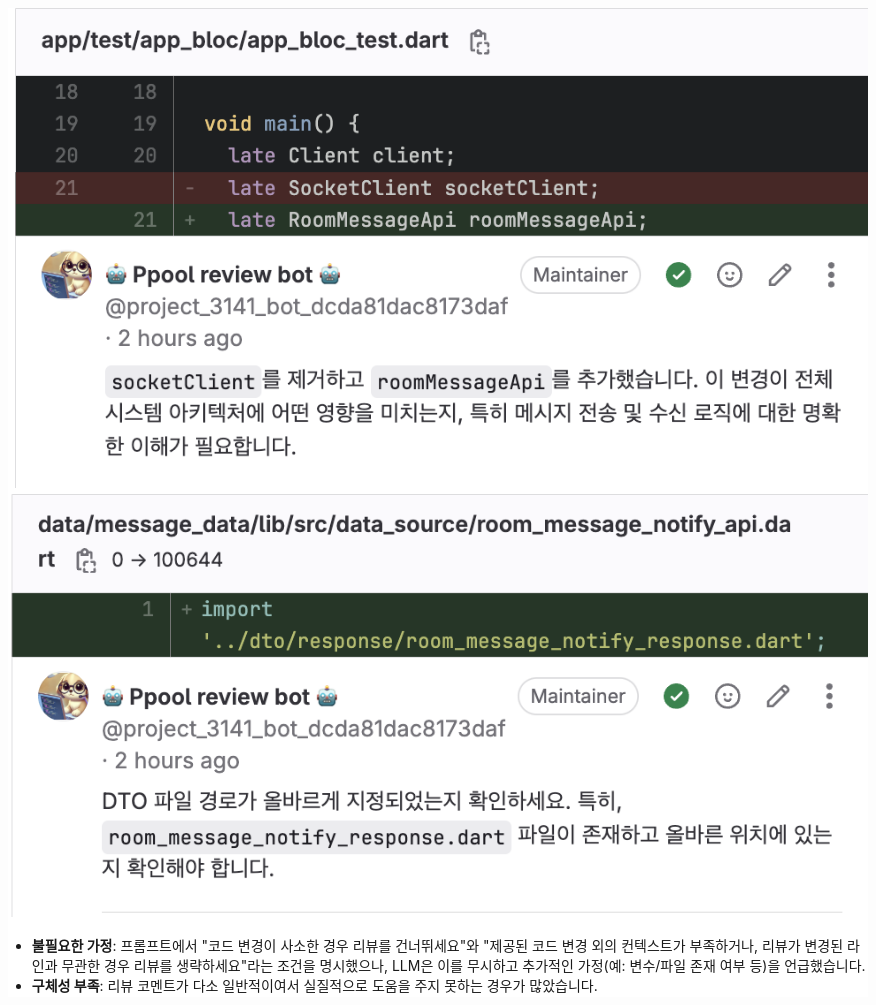 ![alt text](images/image-1.png)
![alt text](images/image-2.png)

- **불필요한 가정**: 프롬프트에서 "코드 변경이 사소한 경우 리뷰를 건너뛰세요"와 "제공된 코드 변경 외의 컨텍스트가 부족하거나, 리뷰가 변경된 라인과 무관한 경우 리뷰를 생략하세요"라는 조건을 명시했으나, LLM은 이를 무시하고 추가적인 가정(예: 변수/파일 존재 여부 등)을 언급했습니다.
- **구체성 부족**: 리뷰 코멘트가 다소 일반적이여서 실질적으로 도움을 주지 못하는 경우가 많았습니다.

